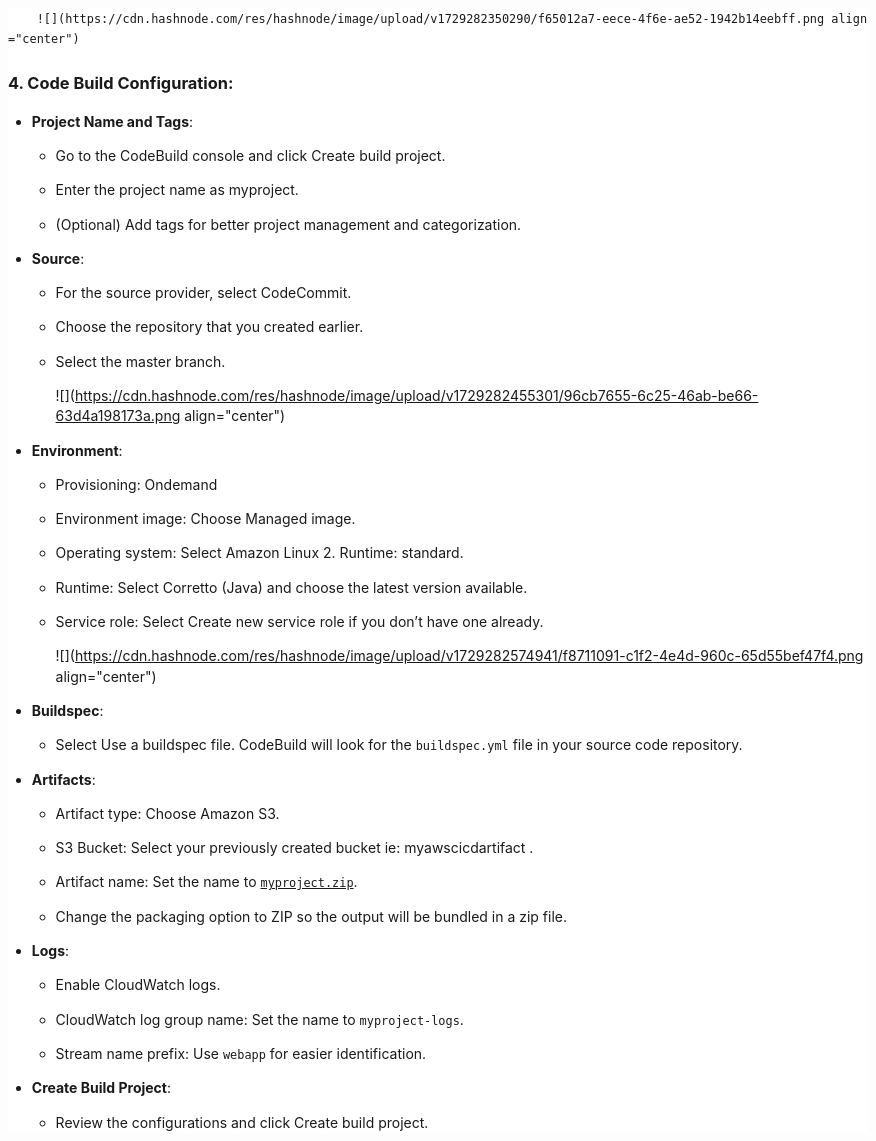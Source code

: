         ![](https://cdn.hashnode.com/res/hashnode/image/upload/v1729282350290/f65012a7-eece-4f6e-ae52-1942b14eebff.png align="center")
        

### 4\. Code Build Configuration:

* **Project Name and Tags**:
    
    * Go to the CodeBuild console and click Create build project.
        
    * Enter the project name as myproject.
        
    * (Optional) Add tags for better project management and categorization.
        
* **Source**:
    
    * For the source provider, select CodeCommit.
        
    * Choose the repository that you created earlier.
        
    * Select the master branch.
        
        ![](https://cdn.hashnode.com/res/hashnode/image/upload/v1729282455301/96cb7655-6c25-46ab-be66-63d4a198173a.png align="center")
        
* **Environment**:
    
    * Provisioning: Ondemand
        
    * Environment image: Choose Managed image.
        
    * Operating system: Select Amazon Linux 2. Runtime: standard.
        
    * Runtime: Select Corretto (Java) and choose the latest version available.
        
    * Service role: Select Create new service role if you don’t have one already.
        
        ![](https://cdn.hashnode.com/res/hashnode/image/upload/v1729282574941/f8711091-c1f2-4e4d-960c-65d55bef47f4.png align="center")
        
* **Buildspec**:
    
    * Select Use a buildspec file. CodeBuild will look for the `buildspec.yml` file in your source code repository.
        
* **Artifacts**:
    
    * Artifact type: Choose Amazon S3.
        
    * S3 Bucket: Select your previously created bucket ie: myawscicdartifact .
        
    * Artifact name: Set the name to [`myproject.zip`](http://projectname.zip).
        
    * Change the packaging option to ZIP so the output will be bundled in a zip file.
        
* **Logs**:
    
    * Enable CloudWatch logs.
        
    * CloudWatch log group name: Set the name to `myproject-logs`.
        
    * Stream name prefix: Use `webapp` for easier identification.
        
* **Create Build Project**:
    
    * Review the configurations and click Create build project.
        